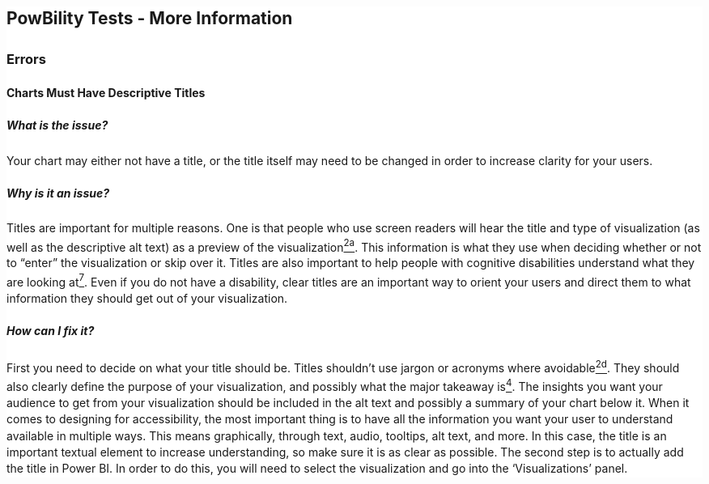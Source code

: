 
<h2 id="more-information">
  PowBility Tests - More Information
</h2>

### Errors

<h4 id="descriptive-titles">
  Charts Must Have Descriptive Titles
</h4>

##### What is the issue?
Your chart may either not have a title, or the title itself may need to be changed in order to increase clarity for your users.
##### Why is it an issue?
Titles are important for multiple reasons. One is that people who use screen readers will hear the title and type of visualization (as well as the descriptive alt text) as a preview of the visualization[<sup>2a</sup>](https://docs.microsoft.com/en-us/power-bi/create-reports/desktop-accessibility-creating-reports#alt-text). This information is what they use when deciding whether or not to “enter” the visualization or skip over it. Titles are also important to help people with cognitive disabilities understand what they are looking at[<sup>7</sup>](https://accessibility.blog.gov.uk/2016/09/02/dos-and-donts-on-designing-for-accessibility/). Even if you do not have a disability, clear titles are an important way to orient your users and direct them to what information they should get out of your visualization.
##### How can I fix it?
First you need to decide on what your title should be. Titles shouldn’t use jargon or acronyms where avoidable[<sup>2d</sup>](https://docs.microsoft.com/en-us/power-bi/create-reports/desktop-accessibility-creating-reports#all-visuals). They should also clearly define the purpose of your visualization, and possibly what the major takeaway is[<sup>4</sup>](https://www.betterment.com/resources/accessible-data-visualization/). The insights you want your audience to get from your visualization should be included in the alt text and possibly a summary of your chart below it. When it comes to designing for accessibility, the most important thing is to have all the information you want your user to understand available in multiple ways. This means graphically, through text, audio, tooltips, alt text, and more. In this case, the title is an important textual element to increase understanding, so make sure it is as clear as possible.
The second step is to actually add the title in Power BI. In order to do this, you will need to select the visualization and go into the ‘Visualizations’ panel.
